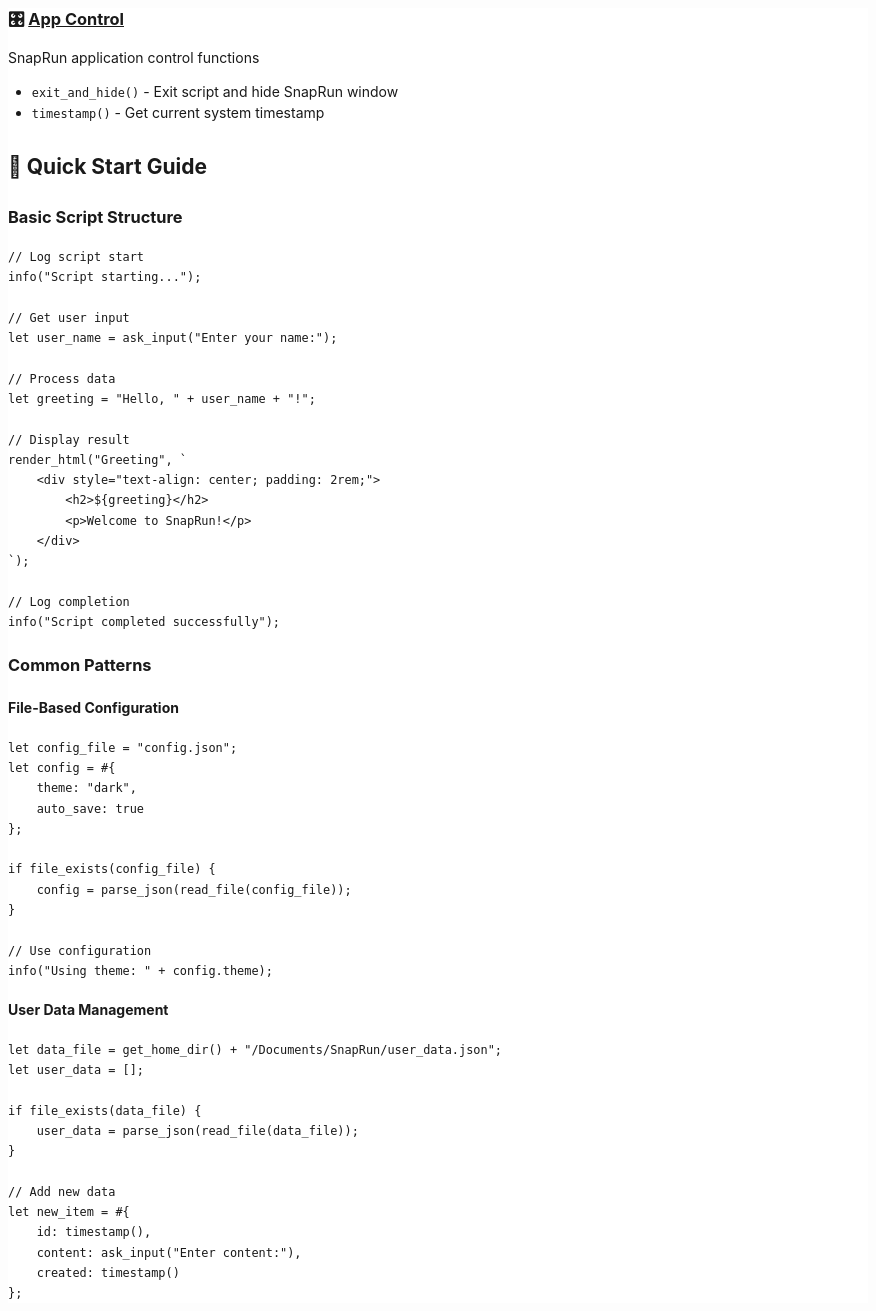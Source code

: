 ### 🎛️ [App Control](./app-control/)
SnapRun application control functions
- `exit_and_hide()` - Exit script and hide SnapRun window
- `timestamp()` - Get current system timestamp

## 🚀 Quick Start Guide

### Basic Script Structure
```rhai
// Log script start
info("Script starting...");

// Get user input
let user_name = ask_input("Enter your name:");

// Process data
let greeting = "Hello, " + user_name + "!";

// Display result
render_html("Greeting", `
    <div style="text-align: center; padding: 2rem;">
        <h2>${greeting}</h2>
        <p>Welcome to SnapRun!</p>
    </div>
`);

// Log completion
info("Script completed successfully");
```

### Common Patterns

#### File-Based Configuration
```rhai
let config_file = "config.json";
let config = #{
    theme: "dark",
    auto_save: true
};

if file_exists(config_file) {
    config = parse_json(read_file(config_file));
}

// Use configuration
info("Using theme: " + config.theme);
```

#### User Data Management
```rhai
let data_file = get_home_dir() + "/Documents/SnapRun/user_data.json";
let user_data = [];

if file_exists(data_file) {
    user_data = parse_json(read_file(data_file));
}

// Add new data
let new_item = #{
    id: timestamp(),
    content: ask_input("Enter content:"),
    created: timestamp()
};
```